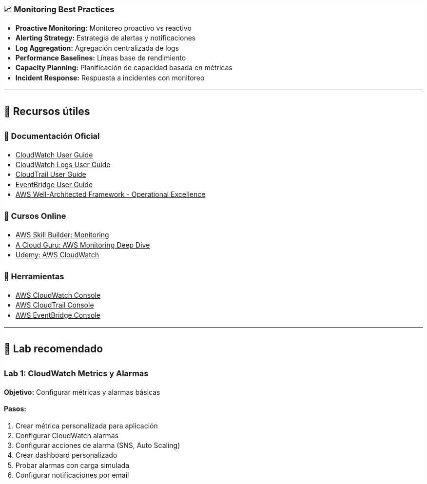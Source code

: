 ### 📈 Monitoring Best Practices
- **Proactive Monitoring:** Monitoreo proactivo vs reactivo
- **Alerting Strategy:** Estrategia de alertas y notificaciones
- **Log Aggregation:** Agregación centralizada de logs
- **Performance Baselines:** Líneas base de rendimiento
- **Capacity Planning:** Planificación de capacidad basada en métricas
- **Incident Response:** Respuesta a incidentes con monitoreo

---

## 🔗 Recursos útiles

### 📖 Documentación Oficial
- [CloudWatch User Guide](https://docs.aws.amazon.com/AmazonCloudWatch/latest/monitoring/WhatIsCloudWatch.html)
- [CloudWatch Logs User Guide](https://docs.aws.amazon.com/AmazonCloudWatch/latest/logs/WhatIsCloudWatchLogs.html)
- [CloudTrail User Guide](https://docs.aws.amazon.com/awscloudtrail/latest/userguide/cloudtrail-user-guide.html)
- [EventBridge User Guide](https://docs.aws.amazon.com/eventbridge/latest/userguide/eb-what-is.html)
- [AWS Well-Architected Framework - Operational Excellence](https://aws.amazon.com/architecture/well-architected/)

### 🎥 Cursos Online
- [AWS Skill Builder: Monitoring](https://explore.skillbuilder.aws/learn/course/external/view/elearning/134/aws-certified-solutions-architect-associate)
- [A Cloud Guru: AWS Monitoring Deep Dive](https://acloudguru.com/course/aws-monitoring-deep-dive)
- [Udemy: AWS CloudWatch](https://www.udemy.com/topic/amazon-cloudwatch/)

### 📝 Herramientas
- [AWS CloudWatch Console](https://console.aws.amazon.com/cloudwatch/)
- [AWS CloudTrail Console](https://console.aws.amazon.com/cloudtrail/)
- [AWS EventBridge Console](https://console.aws.amazon.com/events/)

---

## 🧪 Lab recomendado

### Lab 1: CloudWatch Metrics y Alarmas
**Objetivo:** Configurar métricas y alarmas básicas

**Pasos:**
1. Crear métrica personalizada para aplicación
2. Configurar CloudWatch alarmas
3. Configurar acciones de alarma (SNS, Auto Scaling)
4. Crear dashboard personalizado
5. Probar alarmas con carga simulada
6. Configurar notificaciones por email
